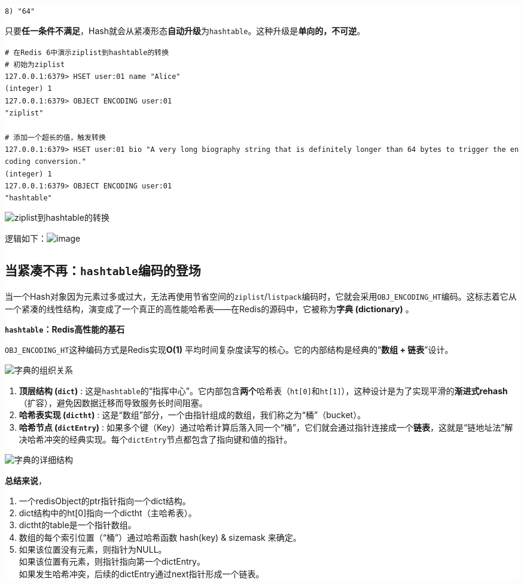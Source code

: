 ```shell
8) "64"
```

只要**任一条件不满足**，Hash就会从紧凑形态**自动升级**为`hashtable`。这种升级是**单向的，不可逆**。

```shell
# 在Redis 6中演示ziplist到hashtable的转换
# 初始为ziplist
127.0.0.1:6379> HSET user:01 name "Alice"
(integer) 1
127.0.0.1:6379> OBJECT ENCODING user:01
"ziplist"

# 添加一个超长的值，触发转换
127.0.0.1:6379> HSET user:01 bio "A very long biography string that is definitely longer than 64 bytes to trigger the encoding conversion."
(integer) 1
127.0.0.1:6379> OBJECT ENCODING user:01
"hashtable"
```

![ziplist到hashtable的转换](https://raw.githubusercontent.com/Anonymity-0/Picgo/main/img/20250926135557.png)

逻辑如下：![image](https://raw.githubusercontent.com/Anonymity-0/Picgo/main/img/20250926135958.png)

## **当紧凑不再：**​**​`hashtable`​**​**编码的登场**

当一个Hash对象因为元素过多或过大，无法再使用节省空间的`ziplist`/`listpack`编码时，它就会采用`OBJ_ENCODING_HT`编码。这标志着它从一个紧凑的线性结构，演变成了一个真正的高性能哈希表——在Redis的源码中，它被称为**字典 (dictionary)** 。

​**​`hashtable`​**​ **：Redis高性能的基石**

​`OBJ_ENCODING_HT`这种编码方式是Redis实现**O(1)** 平均时间复杂度读写的核心。它的内部结构是经典的“**数组 + 链表**”设计。

![字典的组织关系](https://raw.githubusercontent.com/Anonymity-0/Picgo/main/img/20250926140706.png)

1. **顶层结构 (**​**​`dict`​**​ **)** : 这是`hashtable`的“指挥中心”。它内部包含**两个**哈希表（`ht[0]`和`ht[1]`），这种设计是为了实现平滑的**渐进式rehash**（扩容），避免因数据迁移而导致服务长时间阻塞。
2. **哈希表实现 (**​**​`dictht`​**​ **)** : 这是“数组”部分，一个由指针组成的数组，我们称之为“桶”（bucket）。
3. **哈希节点 (**​**​`dictEntry`​**​ **)** : 如果多个键（Key）通过哈希计算后落入同一个“桶”，它们就会通过指针连接成一个**链表**，这就是“链地址法”解决哈希冲突的经典实现。每个`dictEntry`节点都包含了指向键和值的指针。

![字典的详细结构](https://raw.githubusercontent.com/Anonymity-0/Picgo/main/img/20250926140923.png)

**总结来说**，

1. 一个redisObject的ptr指针指向一个dict结构。
2. dict结构中的ht[0]指向一个dictht（主哈希表）。
3. dictht的table是一个指针数组。
4. 数组的每个索引位置（“桶”）通过哈希函数 hash(key) & sizemask 来确定。
5. 如果该位置没有元素，则指针为NULL。  
    如果该位置有元素，则指针指向第一个dictEntry。  
    如果发生哈希冲突，后续的dictEntry通过next指针形成一个链表。
